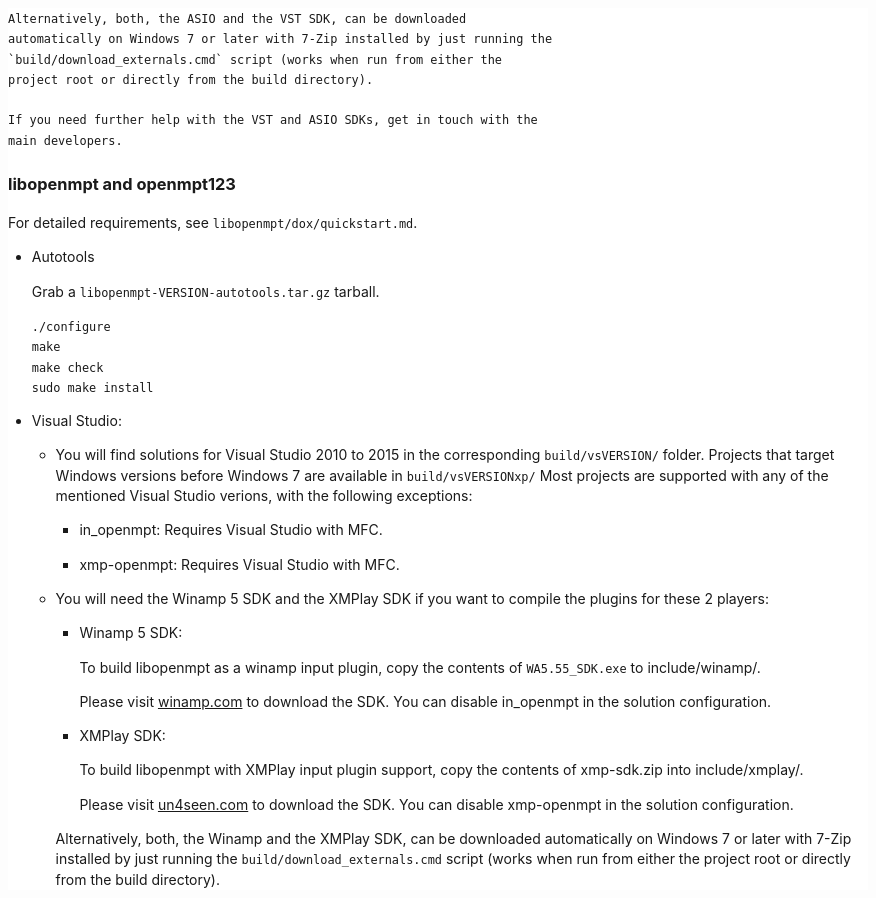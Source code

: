     Alternatively, both, the ASIO and the VST SDK, can be downloaded
    automatically on Windows 7 or later with 7-Zip installed by just running the
    `build/download_externals.cmd` script (works when run from either the
    project root or directly from the build directory).

    If you need further help with the VST and ASIO SDKs, get in touch with the
    main developers. 


### libopenmpt and openmpt123

For detailed requirements, see `libopenmpt/dox/quickstart.md`.

 -  Autotools

    Grab a `libopenmpt-VERSION-autotools.tar.gz` tarball.

        ./configure
        make
        make check
        sudo make install

 -  Visual Studio:

     -  You will find solutions for Visual Studio 2010 to 2015 in the
        corresponding `build/vsVERSION/` folder.
        Projects that target Windows versions before Windows 7 are available in
        `build/vsVERSIONxp/`
        Most projects are supported with any of the mentioned Visual Studio
        verions, with the following exceptions:

         -  in_openmpt: Requires Visual Studio with MFC.

         -  xmp-openmpt: Requires Visual Studio with MFC.

     -  You will need the Winamp 5 SDK and the XMPlay SDK if you want to
        compile the plugins for these 2 players:

         -  Winamp 5 SDK:

            To build libopenmpt as a winamp input plugin, copy the contents of
            `WA5.55_SDK.exe` to include/winamp/.

            Please visit
            [winamp.com](http://wiki.winamp.com/wiki/Plug-in_Developer) to
            download the SDK.
            You can disable in_openmpt in the solution configuration.

         -  XMPlay SDK:

            To build libopenmpt with XMPlay input plugin support, copy the
            contents of xmp-sdk.zip into include/xmplay/.

            Please visit [un4seen.com](http://www.un4seen.com/xmplay.html) to
            download the SDK.
            You can disable xmp-openmpt in the solution configuration.

        Alternatively, both, the Winamp and the XMPlay SDK, can be downloaded
        automatically on Windows 7 or later with 7-Zip installed by just running
        the `build/download_externals.cmd` script (works when run from either
        the project root or directly from the build directory).

